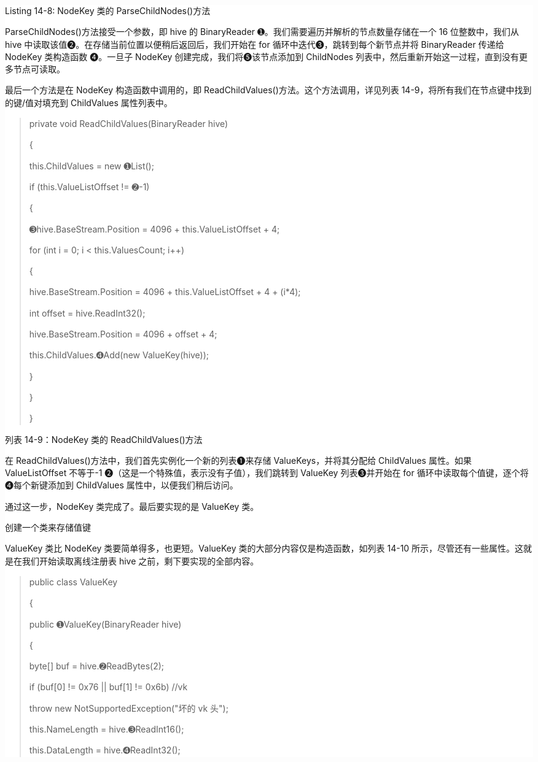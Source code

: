 Listing 14-8: NodeKey 类的 ParseChildNodes()方法

ParseChildNodes()方法接受一个参数，即 hive 的 BinaryReader ➊。我们需要遍历并解析的节点数量存储在一个 16 位整数中，我们从 hive 中读取该值➋。在存储当前位置以便稍后返回后，我们开始在 for 循环中迭代➌，跳转到每个新节点并将 BinaryReader 传递给 NodeKey 类构造函数 ➍。一旦子 NodeKey 创建完成，我们将➎该节点添加到 ChildNodes 列表中，然后重新开始这一过程，直到没有更多节点可读取。

最后一个方法是在 NodeKey 构造函数中调用的，即 ReadChildValues()方法。这个方法调用，详见列表 14-9，将所有我们在节点键中找到的键/值对填充到 ChildValues 属性列表中。

> private void ReadChildValues(BinaryReader hive)
> 
> {
> 
> this.ChildValues = new ➊List<ValueKey>();
> 
> if (this.ValueListOffset != ➋-1)
> 
> {
> 
> ➌hive.BaseStream.Position = 4096 + this.ValueListOffset + 4;
> 
> for (int i = 0; i < this.ValuesCount; i++)
> 
> {
> 
> hive.BaseStream.Position = 4096 + this.ValueListOffset + 4 + (i*4);
> 
> int offset = hive.ReadInt32();
> 
> hive.BaseStream.Position = 4096 + offset + 4;
> 
> this.ChildValues.➍Add(new ValueKey(hive));
> 
> }
> 
> }
> 
> }

列表 14-9：NodeKey 类的 ReadChildValues()方法

在 ReadChildValues()方法中，我们首先实例化一个新的列表➊来存储 ValueKeys，并将其分配给 ChildValues 属性。如果 ValueListOffset 不等于-1 ➋（这是一个特殊值，表示没有子值），我们跳转到 ValueKey 列表➌并开始在 for 循环中读取每个值键，逐个将➍每个新键添加到 ChildValues 属性中，以便我们稍后访问。

通过这一步，NodeKey 类完成了。最后要实现的是 ValueKey 类。

创建一个类来存储值键

ValueKey 类比 NodeKey 类要简单得多，也更短。ValueKey 类的大部分内容仅是构造函数，如列表 14-10 所示，尽管还有一些属性。这就是在我们开始读取离线注册表 hive 之前，剩下要实现的全部内容。

> public class ValueKey
> 
> {
> 
> public ➊ValueKey(BinaryReader hive)
> 
> {
> 
> byte[] buf = hive.➋ReadBytes(2);
> 
> if (buf[0] != 0x76 || buf[1] != 0x6b) //vk
> 
> throw new NotSupportedException("坏的 vk 头");
> 
> this.NameLength = hive.➌ReadInt16();
> 
> this.DataLength = hive.➍ReadInt32();